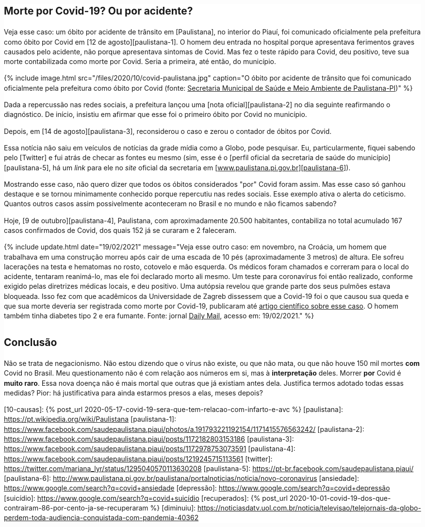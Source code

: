 ## Morte por Covid-19? Ou por acidente?

Veja esse caso: um óbito por acidente de trânsito em [Paulistana], no interior do Piauí, foi comunicado oficialmente pela prefeitura como óbito por Covid em [12 de agosto][paulistana-1]. O homem deu entrada no hospital porque apresentava ferimentos graves causados pelo acidente, não porque apresentava sintomas de Covid. Mas fez o teste rápido para Covid, deu positivo, teve sua morte contabilizada como morte por Covid. Seria a primeira, até então, do município.

{% include image.html src="/files/2020/10/covid-paulistana.jpg" caption="O óbito por acidente de trânsito que foi comunicado oficialmente pela prefeitura como óbito por Covid (fonte: [Secretaria Municipal de Saúde e Meio Ambiente de Paulistana-PI](https://www.facebook.com/saudepaulistana.piaui/photos/a.191793221192154/1171415576563242/))" %}

Dada a repercussão nas redes sociais, a prefeitura lançou uma [nota oficial][paulistana-2] no dia seguinte reafirmando o diagnóstico.  De início, insistiu em afirmar que esse foi o primeiro óbito por Covid no município.

Depois, em [14 de agosto][paulistana-3], reconsiderou o caso e zerou o contador de óbitos por Covid.

Essa notícia não saiu em veículos de notícias da grade mídia como a Globo, pode pesquisar. Eu, particularmente, fiquei sabendo pelo [Twitter] e fui atrás de checar as fontes eu mesmo (sim, esse é o [perfil oficial da secretaria de saúde do município][paulistana-5], há um _link_ para ele no _site_ oficial da secretaria em [www.paulistana.pi.gov.br][paulistana-6]).

Mostrando esse caso, não quero dizer que todos os óbitos considerados "por" Covid foram assim. Mas esse caso só ganhou destaque e se tornou minimamente conhecido porque repercutiu nas redes sociais. Esse exemplo ativa o alerta do ceticismo. Quantos outros casos assim possivelmente aconteceram no Brasil e no mundo e não ficamos sabendo?

Hoje, [9 de outubro][paulistana-4], Paulistana, com aproximadamente 20.500 habitantes, contabiliza no total acumulado 167 casos confirmados de Covid, dos quais 152 já se curaram e 2 faleceram.

{% include update.html date="19/02/2021" message="Veja esse outro caso: em novembro, na Croácia, um homem que trabalhava em uma construção morreu após cair de uma escada de 10 pés (aproximadamente 3 metros) de altura. Ele sofreu lacerações na testa e hematomas no rosto, cotovelo e mão esquerda. Os médicos foram chamados e correram para o local do acidente, tentaram reanimá-lo, mas ele foi declarado morto ali mesmo. Um teste para coronavírus foi então realizado, conforme exigido pelas diretrizes médicas locais, e deu positivo. Uma autópsia revelou que grande parte dos seus pulmões estava bloqueada. Isso fez com que acadêmicos da Universidade de Zagreb dissessem que a Covid-19 foi o que causou sua queda e que sua morte deveria ser registrada como morte por Covid-19, publicaram até [artigo científico sobre esse caso](https://www.sciencedirect.com/science/article/pii/S2665910720300888#bib0015). O homem também tinha diabetes tipo 2 e era fumante. Fonte: jornal [Daily Mail](https://www.dailymail.co.uk/news/article-8958309/Builder-51-died-falling-10ft-ladder-killed-coronavirus.html), acesso em: 19/02/2021." %}

## Conclusão

Não se trata de negacionismo. Não estou dizendo que o vírus não existe, ou que não mata, ou que não houve 150 mil mortes **com** Covid no Brasil. Meu questionamento não é com relação aos números em si, mas à **interpretação** deles. Morrer **por** Covid é **muito raro**. Essa nova doença não é mais mortal que outras que já existiam antes dela. Justifica termos adotado todas essas medidas? Pior: há justificativa para ainda estarmos presos a elas, meses depois?


[fantastico]: https://g1.globo.com/fantastico/noticia/2020/03/15/drauzio-varella-essa-epidemia-vai-passar-se-cada-um-fizer-a-sua-parte-vai-passar-mais-depressa.ghtml
[archive]: https://web.archive.org/web/20200316130742/https://g1.globo.com/fantastico/noticia/2020/03/15/drauzio-varella-essa-epidemia-vai-passar-se-cada-um-fizer-a-sua-parte-vai-passar-mais-depressa.ghtml
[oms]: https://www.who.int/
[comorbidade]: https://www.euro.who.int/__data/assets/pdf_file/0009/342297/Comorbidity-report_E-web.pdf
[cdc]: https://www.cdc.gov/nchs/nvss/vsrr/covid_weekly/index.htm#Comorbidities
[folha]: https://www1.folha.uol.com.br/equilibrioesaude/2020/04/8-em-cada-10-mortos-pelo-coronavirus-tem-comorbidades-cardiopatia-e-diabetes-lideram.shtml
[cnn]: https://www.cnnbrasil.com.br/saude/2020/09/23/cerca-de-70-dos-pacientes-de-covid-19-tratados-no-hcor-tinham-ate-60-anos
[telegraph]: https://www.telegraph.co.uk/global-health/science-and-disease/have-many-coronavirus-patients-died-italy/
[bsm]: https://brasilsemmedo.com/estudo-de-oxford-contesta-numero-de-mortes-por-coronavirus-na-italia/
[ricciardi]: https://it.wikipedia.org/wiki/Walter_Ricciardi
[iss]: https://www.iss.it/
[iss-mar]: https://www.epicentro.iss.it/coronavirus/bollettino/Report-COVID-2019_20_marzo_eng.pdf
[iss-out]: https://www.epicentro.iss.it/en/coronavirus/bollettino/Report-COVID-2019_4_october_2020.pdf
[globo]: https://oglobo.globo.com/sociedade/coronavirus-servico/licao-da-italia-para-brasil-agir-imediatamente-contra-coronavirus-diz-assessor-do-governo-italiano-24358075
[brasil]: https://covid.saude.gov.br/
[10-causas]: {% post_url 2020-05-17-covid-19-sera-que-tem-relacao-com-infarto-e-avc %}
[paulistana]: https://pt.wikipedia.org/wiki/Paulistana
[paulistana-1]: https://www.facebook.com/saudepaulistana.piaui/photos/a.191793221192154/1171415576563242/
[paulistana-2]: https://www.facebook.com/saudepaulistana.piaui/posts/1172182803153186
[paulistana-3]: https://www.facebook.com/saudepaulistana.piaui/posts/1172978753073591
[paulistana-4]: https://www.facebook.com/saudepaulistana.piaui/posts/1219245715113561
[twitter]: https://twitter.com/mariana_lyr/status/1295040570113630208
[paulistana-5]: https://pt-br.facebook.com/saudepaulistana.piaui/
[paulistana-6]: http://www.paulistana.pi.gov.br/paulistana/portalnoticias/noticia/novo-coronavirus
[ansiedade]: https://www.google.com/search?q=covid+ansiedade
[depressão]: https://www.google.com/search?q=covid+depressão
[suicídio]: https://www.google.com/search?q=covid+suicídio
[recuperados]: {% post_url 2020-10-01-covid-19-dos-que-contrairam-86-por-cento-ja-se-recuperaram %}
[diminuiu]: https://noticiasdatv.uol.com.br/noticia/televisao/telejornais-da-globo-perdem-toda-audiencia-conquistada-com-pandemia-40362